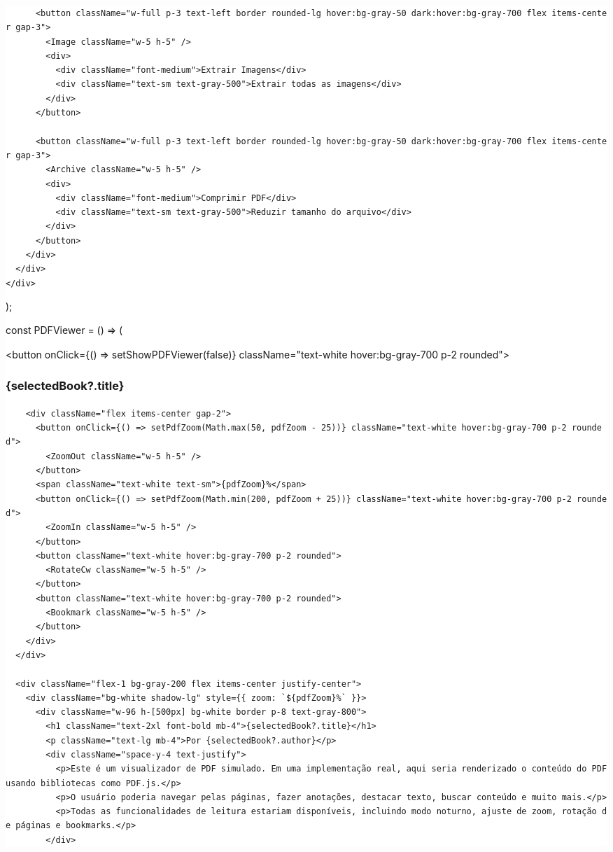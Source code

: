           <button className="w-full p-3 text-left border rounded-lg hover:bg-gray-50 dark:hover:bg-gray-700 flex items-center gap-3">
            <Image className="w-5 h-5" />
            <div>
              <div className="font-medium">Extrair Imagens</div>
              <div className="text-sm text-gray-500">Extrair todas as imagens</div>
            </div>
          </button>
          
          <button className="w-full p-3 text-left border rounded-lg hover:bg-gray-50 dark:hover:bg-gray-700 flex items-center gap-3">
            <Archive className="w-5 h-5" />
            <div>
              <div className="font-medium">Comprimir PDF</div>
              <div className="text-sm text-gray-500">Reduzir tamanho do arquivo</div>
            </div>
          </button>
        </div>
      </div>
    </div>
  );

  const PDFViewer = () => (
    <div className="fixed inset-0 bg-black z-50 flex flex-col">
      <div className="bg-gray-900 p-4 flex items-center justify-between">
        <div className="flex items-center gap-4">
          <button onClick={() => setShowPDFViewer(false)} className="text-white hover:bg-gray-700 p-2 rounded">
            <X className="w-5 h-5" />
          </button>
          <h3 className="text-white font-medium">{selectedBook?.title}</h3>
        </div>
        
        <div className="flex items-center gap-2">
          <button onClick={() => setPdfZoom(Math.max(50, pdfZoom - 25))} className="text-white hover:bg-gray-700 p-2 rounded">
            <ZoomOut className="w-5 h-5" />
          </button>
          <span className="text-white text-sm">{pdfZoom}%</span>
          <button onClick={() => setPdfZoom(Math.min(200, pdfZoom + 25))} className="text-white hover:bg-gray-700 p-2 rounded">
            <ZoomIn className="w-5 h-5" />
          </button>
          <button className="text-white hover:bg-gray-700 p-2 rounded">
            <RotateCw className="w-5 h-5" />
          </button>
          <button className="text-white hover:bg-gray-700 p-2 rounded">
            <Bookmark className="w-5 h-5" />
          </button>
        </div>
      </div>
      
      <div className="flex-1 bg-gray-200 flex items-center justify-center">
        <div className="bg-white shadow-lg" style={{ zoom: `${pdfZoom}%` }}>
          <div className="w-96 h-[500px] bg-white border p-8 text-gray-800">
            <h1 className="text-2xl font-bold mb-4">{selectedBook?.title}</h1>
            <p className="text-lg mb-4">Por {selectedBook?.author}</p>
            <div className="space-y-4 text-justify">
              <p>Este é um visualizador de PDF simulado. Em uma implementação real, aqui seria renderizado o conteúdo do PDF usando bibliotecas como PDF.js.</p>
              <p>O usuário poderia navegar pelas páginas, fazer anotações, destacar texto, buscar conteúdo e muito mais.</p>
              <p>Todas as funcionalidades de leitura estariam disponíveis, incluindo modo noturno, ajuste de zoom, rotação de páginas e bookmarks.</p>
            </div>